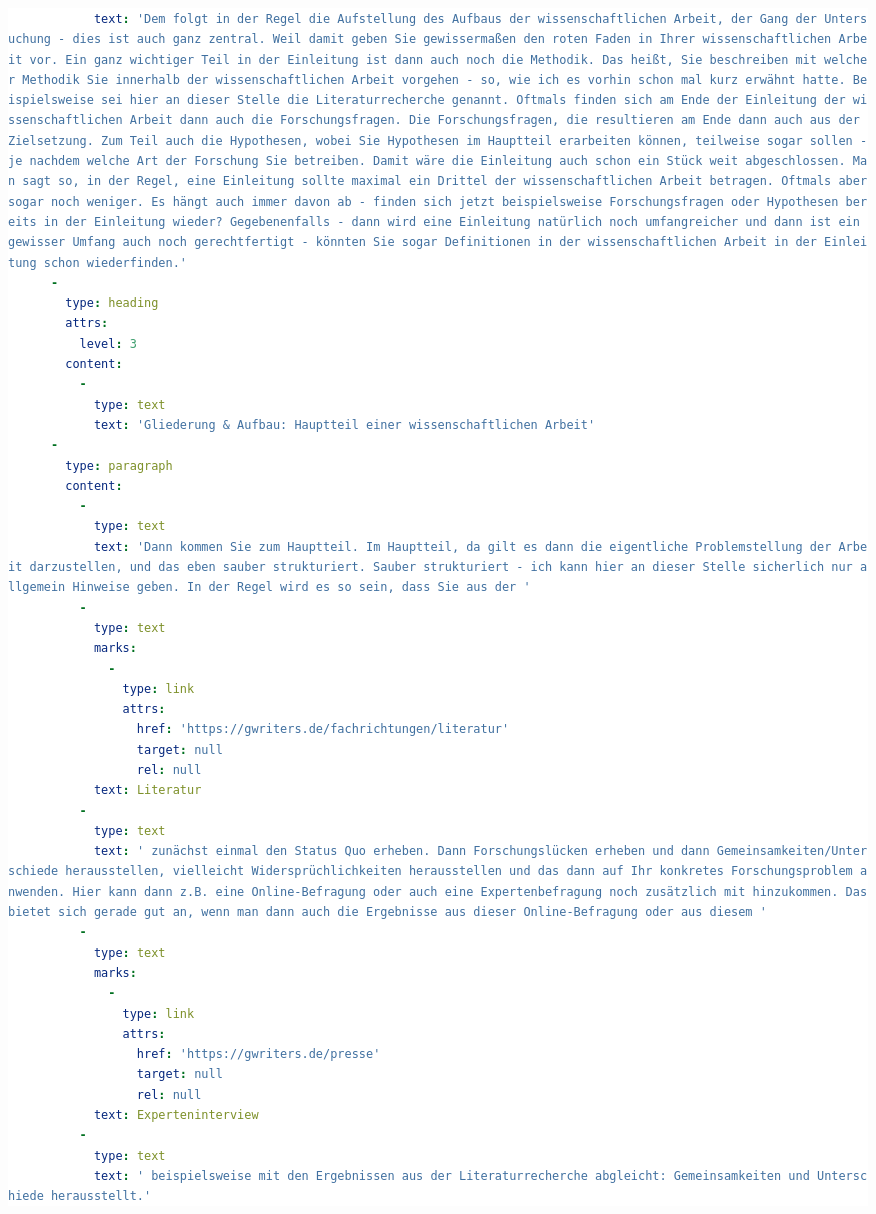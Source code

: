 ```yaml
            text: 'Dem folgt in der Regel die Aufstellung des Aufbaus der wissenschaftlichen Arbeit, der Gang der Untersuchung - dies ist auch ganz zentral. Weil damit geben Sie gewissermaßen den roten Faden in Ihrer wissenschaftlichen Arbeit vor. Ein ganz wichtiger Teil in der Einleitung ist dann auch noch die Methodik. Das heißt, Sie beschreiben mit welcher Methodik Sie innerhalb der wissenschaftlichen Arbeit vorgehen - so, wie ich es vorhin schon mal kurz erwähnt hatte. Beispielsweise sei hier an dieser Stelle die Literaturrecherche genannt. Oftmals finden sich am Ende der Einleitung der wissenschaftlichen Arbeit dann auch die Forschungsfragen. Die Forschungsfragen, die resultieren am Ende dann auch aus der Zielsetzung. Zum Teil auch die Hypothesen, wobei Sie Hypothesen im Hauptteil erarbeiten können, teilweise sogar sollen - je nachdem welche Art der Forschung Sie betreiben. Damit wäre die Einleitung auch schon ein Stück weit abgeschlossen. Man sagt so, in der Regel, eine Einleitung sollte maximal ein Drittel der wissenschaftlichen Arbeit betragen. Oftmals aber sogar noch weniger. Es hängt auch immer davon ab - finden sich jetzt beispielsweise Forschungsfragen oder Hypothesen bereits in der Einleitung wieder? Gegebenenfalls - dann wird eine Einleitung natürlich noch umfangreicher und dann ist ein gewisser Umfang auch noch gerechtfertigt - könnten Sie sogar Definitionen in der wissenschaftlichen Arbeit in der Einleitung schon wiederfinden.'
      -
        type: heading
        attrs:
          level: 3
        content:
          -
            type: text
            text: 'Gliederung & Aufbau: Hauptteil einer wissenschaftlichen Arbeit'
      -
        type: paragraph
        content:
          -
            type: text
            text: 'Dann kommen Sie zum Hauptteil. Im Hauptteil, da gilt es dann die eigentliche Problemstellung der Arbeit darzustellen, und das eben sauber strukturiert. Sauber strukturiert - ich kann hier an dieser Stelle sicherlich nur allgemein Hinweise geben. In der Regel wird es so sein, dass Sie aus der '
          -
            type: text
            marks:
              -
                type: link
                attrs:
                  href: 'https://gwriters.de/fachrichtungen/literatur'
                  target: null
                  rel: null
            text: Literatur
          -
            type: text
            text: ' zunächst einmal den Status Quo erheben. Dann Forschungslücken erheben und dann Gemeinsamkeiten/Unterschiede herausstellen, vielleicht Widersprüchlichkeiten herausstellen und das dann auf Ihr konkretes Forschungsproblem anwenden. Hier kann dann z.B. eine Online-Befragung oder auch eine Expertenbefragung noch zusätzlich mit hinzukommen. Das bietet sich gerade gut an, wenn man dann auch die Ergebnisse aus dieser Online-Befragung oder aus diesem '
          -
            type: text
            marks:
              -
                type: link
                attrs:
                  href: 'https://gwriters.de/presse'
                  target: null
                  rel: null
            text: Experteninterview
          -
            type: text
            text: ' beispielsweise mit den Ergebnissen aus der Literaturrecherche abgleicht: Gemeinsamkeiten und Unterschiede herausstellt.'
```
